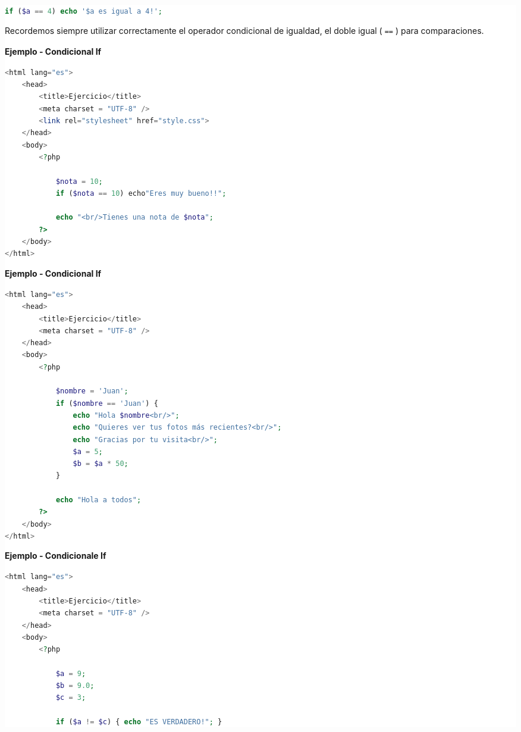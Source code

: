 ```php 
if ($a == 4) echo '$a es igual a 4!';
```
Recordemos siempre utilizar correctamente el operador condicional de igualdad, el doble igual ( `==` ) para comparaciones.

**Ejemplo - Condicional If**
```php
<html lang="es">
	<head>
		<title>Ejercicio</title>
		<meta charset = "UTF-8" />
		<link rel="stylesheet" href="style.css">
	</head>
	<body>
		<?php

			$nota = 10;
			if ($nota == 10) echo"Eres muy bueno!!"; 

			echo "<br/>Tienes una nota de $nota";
		?>
	</body>
</html>
```

**Ejemplo - Condicional If**
```php
<html lang="es">
	<head>
		<title>Ejercicio</title>
		<meta charset = "UTF-8" />
	</head>
	<body>
		<?php

			$nombre = 'Juan';
			if ($nombre == 'Juan') {
				echo "Hola $nombre<br/>";
				echo "Quieres ver tus fotos más recientes?<br/>";
				echo "Gracias por tu visita<br/>";
				$a = 5;
				$b = $a * 50;
			}

			echo "Hola a todos";
		?>
	</body>
</html>
```

**Ejemplo - Condicionale If**
```php
<html lang="es">
	<head>
		<title>Ejercicio</title>
		<meta charset = "UTF-8" />
	</head>
	<body>
		<?php

			$a = 9;
			$b = 9.0;
			$c = 3;

			if ($a != $c) { echo "ES VERDADERO!"; }
```